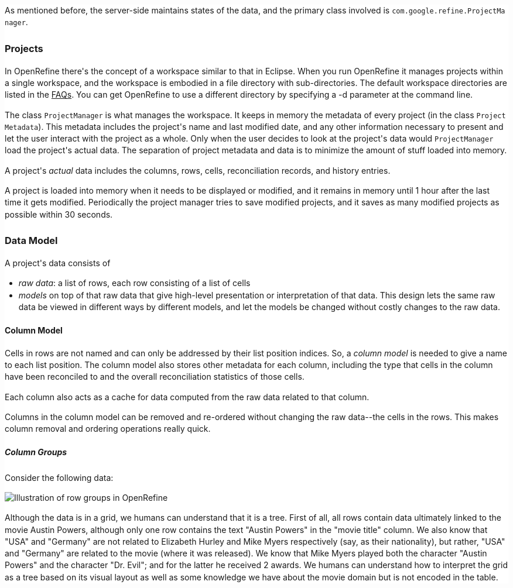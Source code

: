 As mentioned before, the server-side maintains states of the data, and the primary class involved is `com.google.refine.ProjectManager`.

### Projects

In OpenRefine there's the concept of a workspace similar to that in Eclipse. When you run OpenRefine it manages projects within a single workspace, and the workspace is embodied in a file directory with sub-directories. The default workspace directories are listed in the [FAQs](https://github.com/OpenRefine/OpenRefine/wiki/FAQ-Where-Is-Data-Stored). You can get OpenRefine to use a different directory by specifying a -d parameter at the command line.

The class `ProjectManager` is what manages the workspace. It keeps in memory the metadata of every project (in the class `ProjectMetadata`). This metadata includes the project's name and last modified date, and any other information necessary to present and let the user interact with the project as a whole. Only when the user decides to look at the project's data would `ProjectManager` load the project's actual data. The separation of project metadata and data is to minimize the amount of stuff loaded into memory.

A project's _actual_ data includes the columns, rows, cells, reconciliation records, and history entries.

A project is loaded into memory when it needs to be displayed or modified, and it remains in memory until 1 hour after the last time it gets modified. Periodically the project manager tries to save modified projects, and it saves as many modified projects as possible within 30 seconds.

### Data Model

A project's data consists of

- _raw data_: a list of rows, each row consisting of a list of cells
- _models_ on top of that raw data that give high-level presentation or interpretation of that data. This design lets the same raw data be viewed in different ways by different models, and let the models be changed without costly changes to the raw data.

#### Column Model

Cells in rows are not named and can only be addressed by their list position indices. So, a _column model_ is needed to give a name to each list position. The column model also stores other metadata for each column, including the type that cells in the column have been reconciled to and the overall reconciliation statistics of those cells.

Each column also acts as a cache for data computed from the raw data related to that column.

Columns in the column model can be removed and re-ordered without changing the raw data--the cells in the rows. This makes column removal and ordering operations really quick.

##### Column Groups

Consider the following data:

![Illustration of row groups in OpenRefine](https://raw.github.com/OpenRefine/OpenRefine/2.0/graphics/row-groups.png)

Although the data is in a grid, we humans can understand that it is a tree. First of all, all rows contain data ultimately linked to the movie Austin Powers, although only one row contains the text "Austin Powers" in the "movie title" column. We also know that "USA" and "Germany" are not related to Elizabeth Hurley and Mike Myers respectively (say, as their nationality), but rather, "USA" and "Germany" are related to the movie (where it was released). We know that Mike Myers played both the character "Austin Powers" and the character "Dr. Evil"; and for the latter he received 2 awards. We humans can understand how to interpret the grid as a tree based on its visual layout as well as some knowledge we have about the movie domain but is not encoded in the table.
